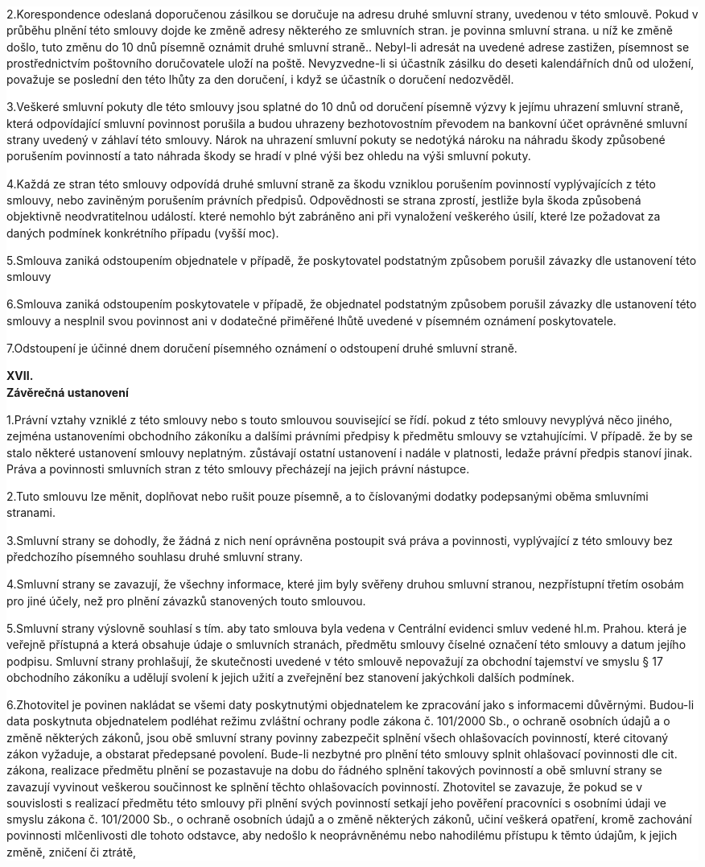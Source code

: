 2.Korespondence odeslaná doporučenou zásilkou se doručuje na adresu druhé smluvní strany,
uvedenou v této smlouvě. Pokud v průběhu plnění této smlouvy dojde ke změně adresy některého ze
smluvních stran. je povinna smluvní strana. u níž ke změně došlo, tuto změnu do 10 dnů písemně
oznámit druhé smluvní straně.. Nebyl-li adresát na uvedené adrese zastižen, písemnost se
prostřednictvím poštovního doručovatele uloží na poště. Nevyzvedne-li si účastník zásilku do deseti
kalendářních dnů od uložení, považuje se poslední den této lhůty za den doručení, i když se účastník
o doručení nedozvěděl.  

3.Veškeré smluvní pokuty dle této smlouvy jsou splatné do 10 dnů od doručení písemně výzvy k jejímu
uhrazení smluvní straně, která odpovídající smluvní povinnost porušila a budou uhrazeny
bezhotovostním převodem na bankovní účet oprávněné smluvní strany uvedený v záhlaví této
smlouvy. Nárok na uhrazení smluvní pokuty se nedotýká nároku na náhradu škody způsobené
porušením povinností a tato náhrada škody se hradí v plné výši bez ohledu na výši smluvní pokuty.  

4.Každá ze stran této smlouvy odpovídá druhé smluvní straně za škodu vzniklou porušením povinností
vyplývajících z této smlouvy, nebo zaviněným porušením právních předpisů. Odpovědnosti se strana
zprostí, jestliže byla škoda způsobená objektivně neodvratitelnou událostí. které nemohlo být
zabráněno ani při vynaložení veškerého úsilí, které lze požadovat za daných podmínek konkrétního
případu (vyšší moc).  

5.Smlouva zaniká odstoupením objednatele v případě, že poskytovatel podstatným způsobem porušil
závazky dle ustanovení této smlouvy 

6.Smlouva zaniká odstoupením poskytovatele v případě, že objednatel podstatným způsobem porušil závazky dle ustanovení této smlouvy a nesplnil svou povinnost ani v dodatečné přiměřené lhůtě uvedené v písemném oznámení poskytovatele.

7.Odstoupení je účinné dnem doručení písemného oznámení o odstoupení druhé smluvní straně.

**XVII.**  
**Závěrečná ustanovení**  

1.Právní vztahy vzniklé z této smlouvy nebo s touto smlouvou související se řídí. pokud z této smlouvy
nevyplývá něco jiného, zejména ustanoveními obchodního zákoníku a dalšími právními předpisy
k předmětu smlouvy se vztahujícími. V případě. že by se stalo některé ustanovení smlouvy
neplatným. zůstávají ostatní ustanovení i nadále v platnosti, ledaže právní předpis stanoví jinak.
Práva a povinnosti smluvních stran z této smlouvy přecházejí na jejich právní nástupce.  

2.Tuto smlouvu lze měnit, doplňovat nebo rušit pouze písemně, a to číslovanými dodatky podepsanými
oběma smluvními stranami.  

3.Smluvní strany se dohodly, že žádná z nich není oprávněna postoupit svá práva a povinnosti,
vyplývající z této smlouvy bez předchozího písemného souhlasu druhé smluvní strany.  

4.Smluvní strany se zavazují, že všechny informace, které jim byly svěřeny druhou smluvní stranou,
nezpřístupní třetím osobám pro jiné účely, než pro plnění závazků stanovených touto smlouvou.

5.Smluvní strany výslovně souhlasí s tím. aby tato smlouva byla vedena v Centrální evidenci smluv
vedené hl.m. Prahou. která je veřejně přístupná a která obsahuje údaje o smluvních stranách,
předmětu smlouvy číselné označení této smlouvy a datum jejího podpisu. Smluvní strany prohlašují, že skutečnosti uvedené v této smlouvě nepovažují za obchodní tajemství ve smyslu § 17 obchodního
zákoníku a udělují svolení k jejich užití a zveřejnění bez stanovení jakýchkoli dalších podmínek.  

6.Zhotovitel je povinen nakládat se všemi daty poskytnutými objednatelem ke zpracování jako s
informacemi důvěrnými. Budou-li data poskytnuta objednatelem podléhat režimu zvláštní ochrany
podle zákona č. 101/2000 Sb., o ochraně osobních údajů a o změně některých zákonů, jsou obě
smluvní strany povinny zabezpečit splnění všech ohlašovacích povinností, které citovaný zákon
vyžaduje, a obstarat předepsané povolení. Bude-li nezbytné pro plnění této smlouvy splnit ohlašovací
povinnosti dle cit. zákona, realizace předmětu plnění se pozastavuje na dobu do řádného splnění
takových povinností a obě smluvní strany se zavazují vyvinout veškerou součinnost ke splnění těchto
ohlašovacích povinností. Zhotovitel se zavazuje, že pokud se v souvislosti s realizací předmětu této
smlouvy při plnění svých povinností setkají jeho pověření pracovníci s osobními údaji ve smyslu
zákona č. 101/2000 Sb., o ochraně osobních údajů a o změně některých zákonů, učiní veškerá
opatření, kromě zachování povinnosti mlčenlivosti dle tohoto odstavce, aby nedošlo k
neoprávněnému nebo nahodilému přístupu k těmto údajům, k jejich změně, zničení či ztrátě,